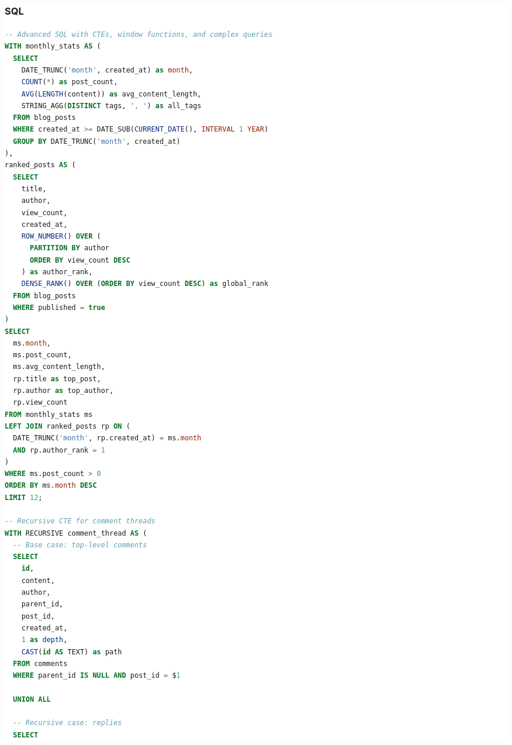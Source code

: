 ### SQL

```sql
-- Advanced SQL with CTEs, window functions, and complex queries
WITH monthly_stats AS (
  SELECT
    DATE_TRUNC('month', created_at) as month,
    COUNT(*) as post_count,
    AVG(LENGTH(content)) as avg_content_length,
    STRING_AGG(DISTINCT tags, ', ') as all_tags
  FROM blog_posts
  WHERE created_at >= DATE_SUB(CURRENT_DATE(), INTERVAL 1 YEAR)
  GROUP BY DATE_TRUNC('month', created_at)
),
ranked_posts AS (
  SELECT
    title,
    author,
    view_count,
    created_at,
    ROW_NUMBER() OVER (
      PARTITION BY author
      ORDER BY view_count DESC
    ) as author_rank,
    DENSE_RANK() OVER (ORDER BY view_count DESC) as global_rank
  FROM blog_posts
  WHERE published = true
)
SELECT
  ms.month,
  ms.post_count,
  ms.avg_content_length,
  rp.title as top_post,
  rp.author as top_author,
  rp.view_count
FROM monthly_stats ms
LEFT JOIN ranked_posts rp ON (
  DATE_TRUNC('month', rp.created_at) = ms.month
  AND rp.author_rank = 1
)
WHERE ms.post_count > 0
ORDER BY ms.month DESC
LIMIT 12;

-- Recursive CTE for comment threads
WITH RECURSIVE comment_thread AS (
  -- Base case: top-level comments
  SELECT
    id,
    content,
    author,
    parent_id,
    post_id,
    created_at,
    1 as depth,
    CAST(id AS TEXT) as path
  FROM comments
  WHERE parent_id IS NULL AND post_id = $1

  UNION ALL

  -- Recursive case: replies
  SELECT
```